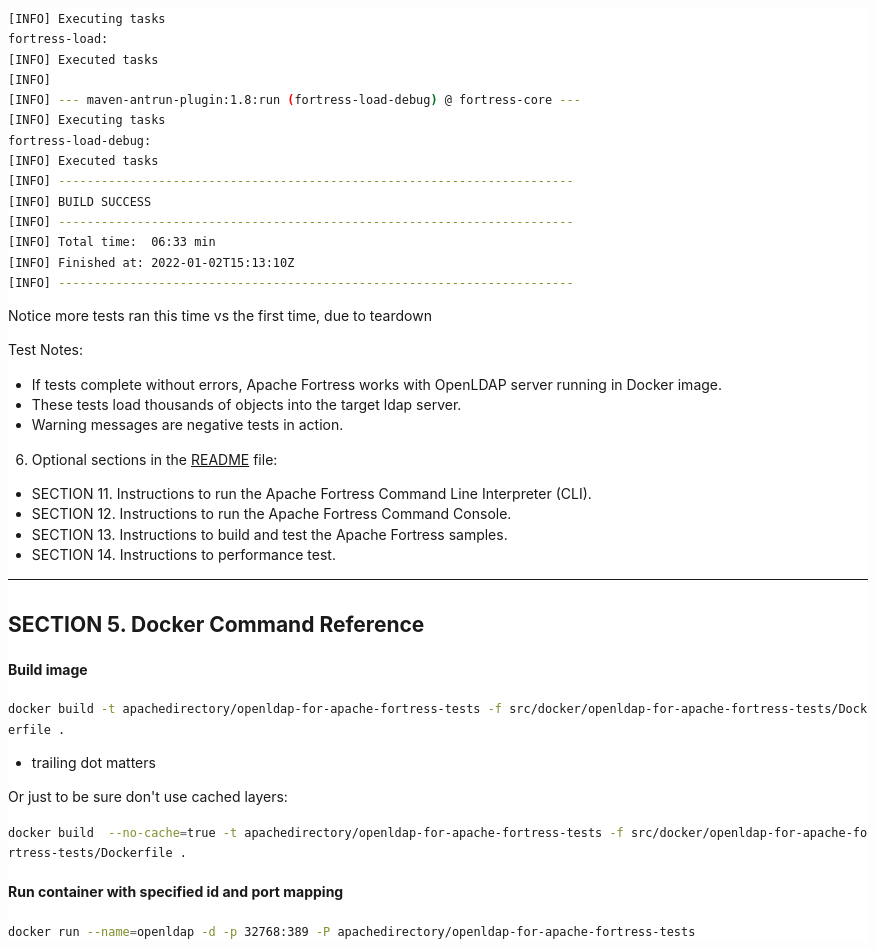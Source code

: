 ```bash
[INFO] Executing tasks
fortress-load:
[INFO] Executed tasks
[INFO] 
[INFO] --- maven-antrun-plugin:1.8:run (fortress-load-debug) @ fortress-core ---
[INFO] Executing tasks
fortress-load-debug:
[INFO] Executed tasks
[INFO] ------------------------------------------------------------------------
[INFO] BUILD SUCCESS
[INFO] ------------------------------------------------------------------------
[INFO] Total time:  06:33 min
[INFO] Finished at: 2022-01-02T15:13:10Z
[INFO] ------------------------------------------------------------------------
```
 Notice more tests ran this time vs the first time, due to teardown

 Test Notes:
  * If tests complete without errors, Apache Fortress works with OpenLDAP server running in Docker image.
  * These tests load thousands of objects into the target ldap server.
  * Warning messages are negative tests in action.

6. Optional sections in the [README](README.md) file:

 * SECTION 11. Instructions to run the Apache Fortress Command Line Interpreter (CLI).
 * SECTION 12. Instructions to run the Apache Fortress Command Console.
 * SECTION 13. Instructions to build and test the Apache Fortress samples.
 * SECTION 14. Instructions to performance test.

___________________________________________________________________________________
## SECTION 5. Docker Command Reference

#### Build image

```bash
docker build -t apachedirectory/openldap-for-apache-fortress-tests -f src/docker/openldap-for-apache-fortress-tests/Dockerfile .
```

 * trailing dot matters

 Or just to be sure don't use cached layers:

```bash
docker build  --no-cache=true -t apachedirectory/openldap-for-apache-fortress-tests -f src/docker/openldap-for-apache-fortress-tests/Dockerfile .
```

#### Run container with specified id and port mapping

```bash
docker run --name=openldap -d -p 32768:389 -P apachedirectory/openldap-for-apache-fortress-tests
```

